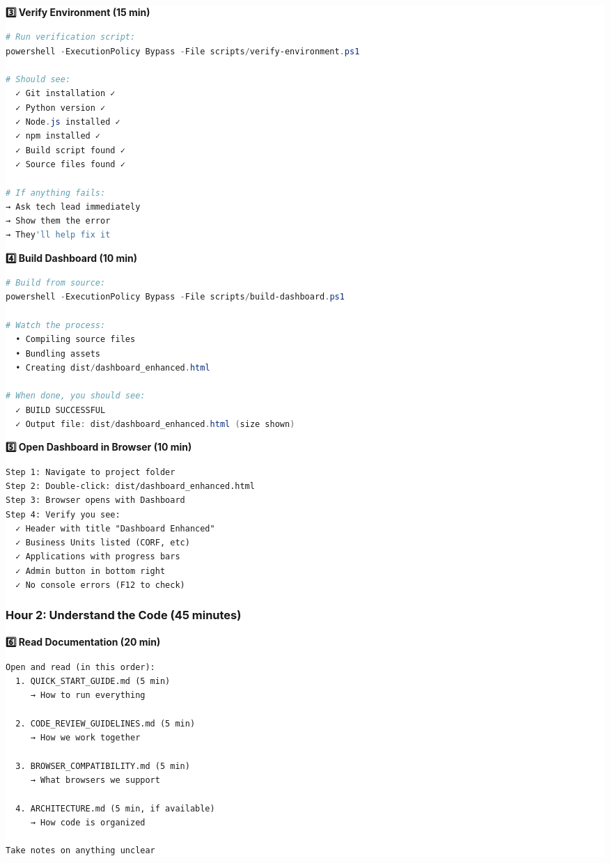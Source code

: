 **3️⃣ Verify Environment (15 min)**
```powershell
# Run verification script:
powershell -ExecutionPolicy Bypass -File scripts/verify-environment.ps1

# Should see:
  ✓ Git installation ✓
  ✓ Python version ✓
  ✓ Node.js installed ✓
  ✓ npm installed ✓
  ✓ Build script found ✓
  ✓ Source files found ✓

# If anything fails:
→ Ask tech lead immediately
→ Show them the error
→ They'll help fix it
```

**4️⃣ Build Dashboard (10 min)**
```powershell
# Build from source:
powershell -ExecutionPolicy Bypass -File scripts/build-dashboard.ps1

# Watch the process:
  • Compiling source files
  • Bundling assets
  • Creating dist/dashboard_enhanced.html

# When done, you should see:
  ✓ BUILD SUCCESSFUL
  ✓ Output file: dist/dashboard_enhanced.html (size shown)
```

**5️⃣ Open Dashboard in Browser (10 min)**
```
Step 1: Navigate to project folder
Step 2: Double-click: dist/dashboard_enhanced.html
Step 3: Browser opens with Dashboard
Step 4: Verify you see:
  ✓ Header with title "Dashboard Enhanced"
  ✓ Business Units listed (CORF, etc)
  ✓ Applications with progress bars
  ✓ Admin button in bottom right
  ✓ No console errors (F12 to check)
```

### **Hour 2: Understand the Code (45 minutes)**

**6️⃣ Read Documentation (20 min)**
```
Open and read (in this order):
  1. QUICK_START_GUIDE.md (5 min)
     → How to run everything
  
  2. CODE_REVIEW_GUIDELINES.md (5 min)
     → How we work together
  
  3. BROWSER_COMPATIBILITY.md (5 min)
     → What browsers we support
  
  4. ARCHITECTURE.md (5 min, if available)
     → How code is organized

Take notes on anything unclear
```

